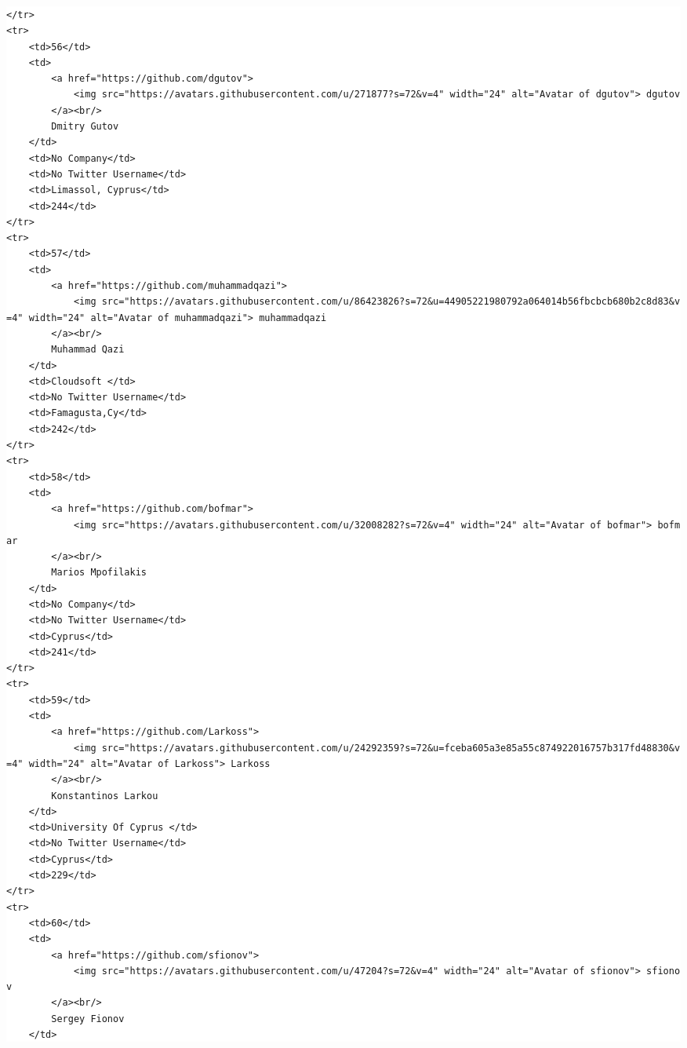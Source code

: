 	</tr>
	<tr>
		<td>56</td>
		<td>
			<a href="https://github.com/dgutov">
				<img src="https://avatars.githubusercontent.com/u/271877?s=72&v=4" width="24" alt="Avatar of dgutov"> dgutov
			</a><br/>
			Dmitry Gutov
		</td>
		<td>No Company</td>
		<td>No Twitter Username</td>
		<td>Limassol, Cyprus</td>
		<td>244</td>
	</tr>
	<tr>
		<td>57</td>
		<td>
			<a href="https://github.com/muhammadqazi">
				<img src="https://avatars.githubusercontent.com/u/86423826?s=72&u=44905221980792a064014b56fbcbcb680b2c8d83&v=4" width="24" alt="Avatar of muhammadqazi"> muhammadqazi
			</a><br/>
			Muhammad Qazi
		</td>
		<td>Cloudsoft </td>
		<td>No Twitter Username</td>
		<td>Famagusta,Cy</td>
		<td>242</td>
	</tr>
	<tr>
		<td>58</td>
		<td>
			<a href="https://github.com/bofmar">
				<img src="https://avatars.githubusercontent.com/u/32008282?s=72&v=4" width="24" alt="Avatar of bofmar"> bofmar
			</a><br/>
			Marios Mpofilakis
		</td>
		<td>No Company</td>
		<td>No Twitter Username</td>
		<td>Cyprus</td>
		<td>241</td>
	</tr>
	<tr>
		<td>59</td>
		<td>
			<a href="https://github.com/Larkoss">
				<img src="https://avatars.githubusercontent.com/u/24292359?s=72&u=fceba605a3e85a55c874922016757b317fd48830&v=4" width="24" alt="Avatar of Larkoss"> Larkoss
			</a><br/>
			Konstantinos Larkou
		</td>
		<td>University Of Cyprus </td>
		<td>No Twitter Username</td>
		<td>Cyprus</td>
		<td>229</td>
	</tr>
	<tr>
		<td>60</td>
		<td>
			<a href="https://github.com/sfionov">
				<img src="https://avatars.githubusercontent.com/u/47204?s=72&v=4" width="24" alt="Avatar of sfionov"> sfionov
			</a><br/>
			Sergey Fionov
		</td>